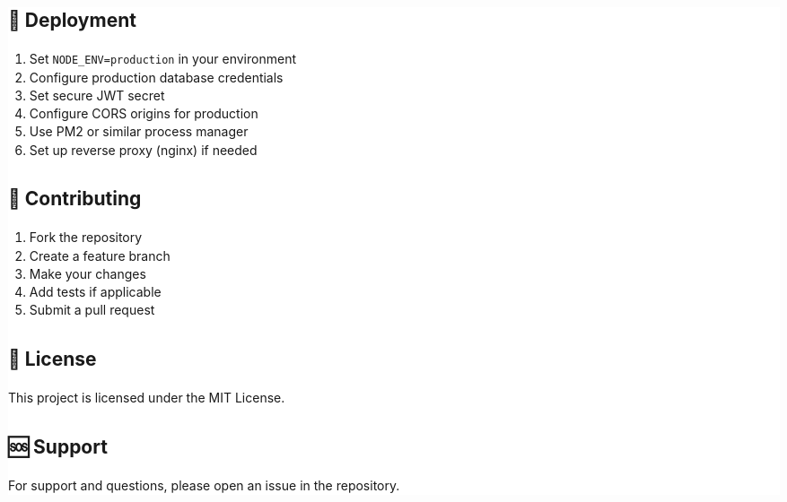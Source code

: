 ## 🚀 Deployment

1. Set `NODE_ENV=production` in your environment
2. Configure production database credentials
3. Set secure JWT secret
4. Configure CORS origins for production
5. Use PM2 or similar process manager
6. Set up reverse proxy (nginx) if needed

## 🤝 Contributing

1. Fork the repository
2. Create a feature branch
3. Make your changes
4. Add tests if applicable
5. Submit a pull request

## 📄 License

This project is licensed under the MIT License.

## 🆘 Support

For support and questions, please open an issue in the repository.
